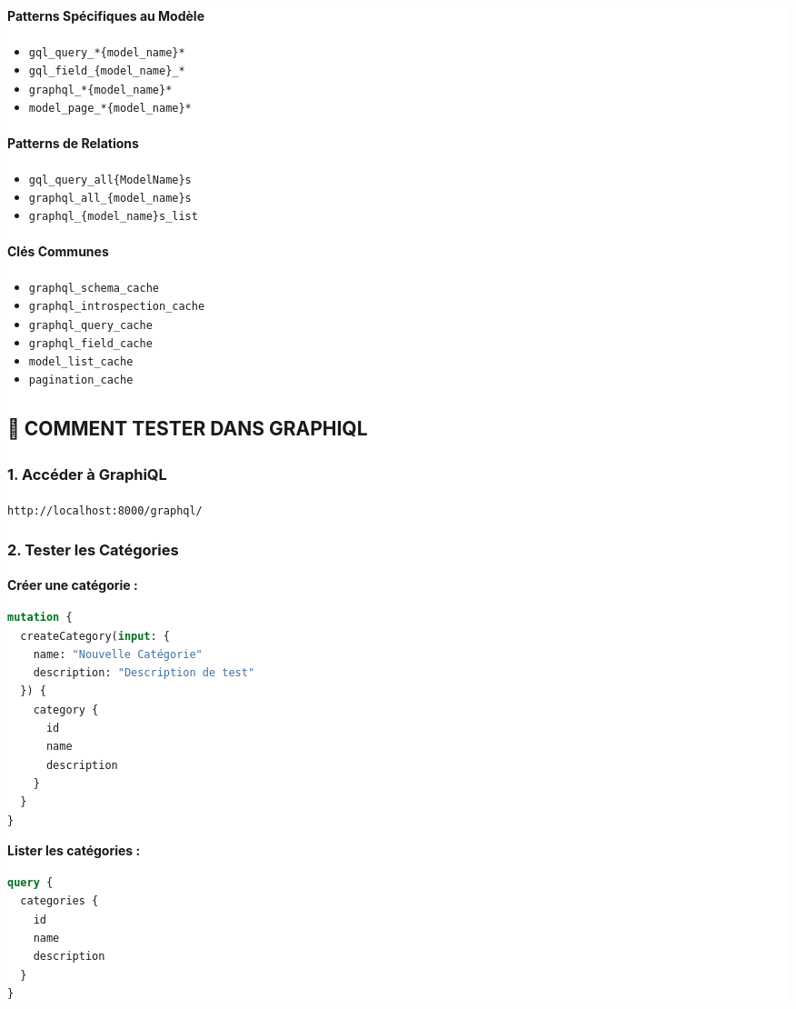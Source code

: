 #### Patterns Spécifiques au Modèle
- `gql_query_*{model_name}*`
- `gql_field_{model_name}_*`
- `graphql_*{model_name}*`
- `model_page_*{model_name}*`

#### Patterns de Relations
- `gql_query_all{ModelName}s`
- `graphql_all_{model_name}s`
- `graphql_{model_name}s_list`

#### Clés Communes
- `graphql_schema_cache`
- `graphql_introspection_cache`
- `graphql_query_cache`
- `graphql_field_cache`
- `model_list_cache`
- `pagination_cache`

## 🚀 COMMENT TESTER DANS GRAPHIQL

### 1. Accéder à GraphiQL
```
http://localhost:8000/graphql/
```

### 2. Tester les Catégories

**Créer une catégorie :**
```graphql
mutation {
  createCategory(input: {
    name: "Nouvelle Catégorie"
    description: "Description de test"
  }) {
    category {
      id
      name
      description
    }
  }
}
```

**Lister les catégories :**
```graphql
query {
  categories {
    id
    name
    description
  }
}
```

